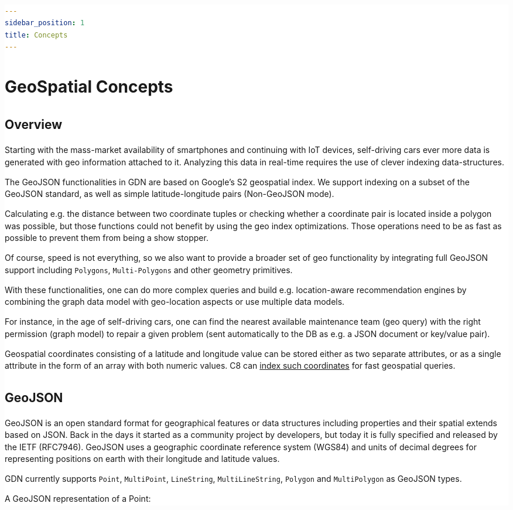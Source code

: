 ```yaml
---
sidebar_position: 1
title: Concepts
---
```


# GeoSpatial Concepts

## Overview

Starting with the mass-market availability of smartphones and continuing with IoT devices, self-driving cars ever more data is generated with geo information attached to it. Analyzing this data in real-time requires the use of clever indexing data-structures.

The GeoJSON functionalities in GDN are based on Google’s S2 geospatial index. We support indexing on a subset of the GeoJSON standard, as well as simple latitude-longitude pairs (Non-GeoJSON mode). 

Calculating e.g. the distance between two coordinate tuples or checking whether a coordinate pair is located inside a polygon was possible, but those functions could not benefit by using the geo index optimizations. Those operations need to be as fast as possible to prevent them from being a show stopper.

Of course, speed is not everything, so we also want to provide a broader set of geo functionality by integrating full GeoJSON support including `Polygons`, `Multi-Polygons` and other geometry primitives.

With these functionalities, one can do more complex queries and build e.g. location-aware recommendation engines by combining the graph data model with geo-location aspects or use multiple data models. 

For instance, in the age of self-driving cars, one can find the nearest available maintenance team (geo query) with the right permission (graph model) to repair a given problem (sent automatically to the DB as e.g. a JSON document or key/value pair).

Geospatial coordinates consisting of a latitude and longitude value can be stored either as two separate attributes, or as a single attribute in the form of an array with both numeric values. C8 can [index such coordinates](../indexing/working-with-indexes#geo-spatial-indexes) for fast geospatial queries.

## GeoJSON

GeoJSON is an open standard format for geographical features or data structures including properties and their spatial extends based on JSON. Back in the days it started as a community project by developers, but today it is fully specified and released by the IETF (RFC7946). GeoJSON uses a geographic coordinate reference system (WGS84) and units of decimal degrees for representing positions on earth with their longitude and latitude values.

GDN currently supports `Point`, `MultiPoint`, `LineString`, `MultiLineString`, `Polygon` and `MultiPolygon` as GeoJSON types.

A GeoJSON representation of a Point:
